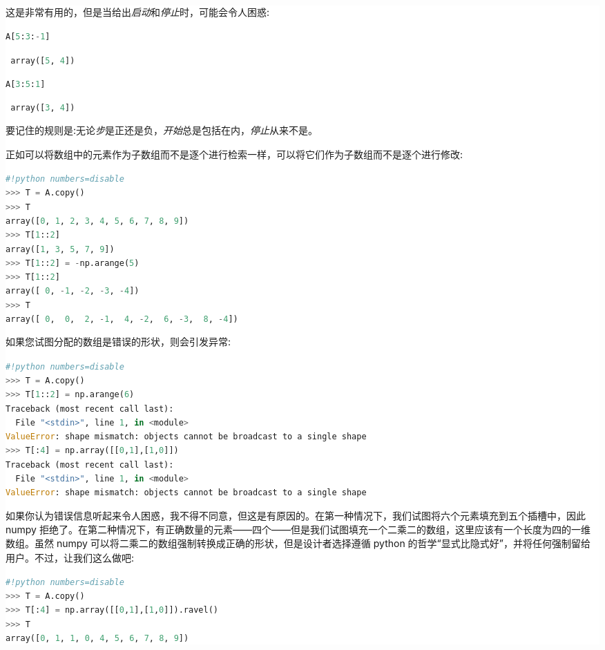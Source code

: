 这是非常有用的，但是当给出*启动*和*停止*时，可能会令人困惑:

```py
A[5:3:-1] 
```

```py
 array([5, 4]) 
```

```py
A[3:5:1] 
```

```py
 array([3, 4]) 
```

要记住的规则是:无论*步*是正还是负，*开始*总是包括在内，*停止*从来不是。

正如可以将数组中的元素作为子数组而不是逐个进行检索一样，可以将它们作为子数组而不是逐个进行修改:

```py
#!python numbers=disable
>>> T = A.copy()
>>> T
array([0, 1, 2, 3, 4, 5, 6, 7, 8, 9])
>>> T[1::2]
array([1, 3, 5, 7, 9])
>>> T[1::2] = -np.arange(5)
>>> T[1::2]
array([ 0, -1, -2, -3, -4])
>>> T
array([ 0,  0,  2, -1,  4, -2,  6, -3,  8, -4]) 
```

如果您试图分配的数组是错误的形状，则会引发异常:

```py
#!python numbers=disable
>>> T = A.copy()
>>> T[1::2] = np.arange(6)
Traceback (most recent call last):
  File "<stdin>", line 1, in <module>
ValueError: shape mismatch: objects cannot be broadcast to a single shape
>>> T[:4] = np.array([[0,1],[1,0]])
Traceback (most recent call last):
  File "<stdin>", line 1, in <module>
ValueError: shape mismatch: objects cannot be broadcast to a single shape 
```

如果你认为错误信息听起来令人困惑，我不得不同意，但这是有原因的。在第一种情况下，我们试图将六个元素填充到五个插槽中，因此 numpy 拒绝了。在第二种情况下，有正确数量的元素——四个——但是我们试图填充一个二乘二的数组，这里应该有一个长度为四的一维数组。虽然 numpy 可以将二乘二的数组强制转换成正确的形状，但是设计者选择遵循 python 的哲学“显式比隐式好”，并将任何强制留给用户。不过，让我们这么做吧:

```py
#!python numbers=disable
>>> T = A.copy()
>>> T[:4] = np.array([[0,1],[1,0]]).ravel()
>>> T
array([0, 1, 1, 0, 4, 5, 6, 7, 8, 9]) 
```

